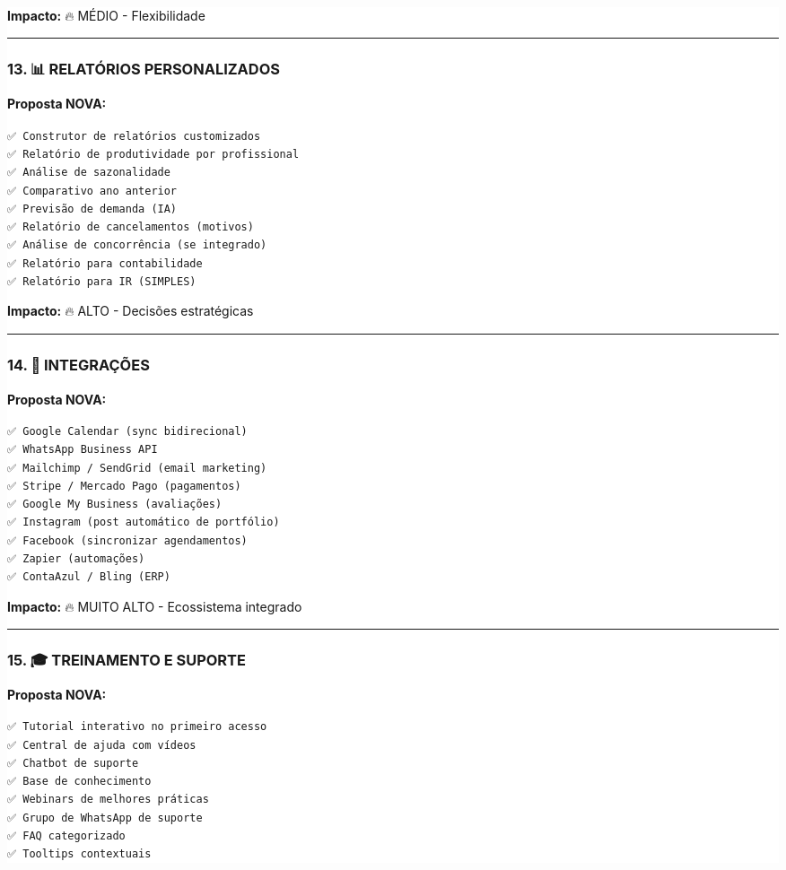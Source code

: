**Impacto:** 🔥 MÉDIO - Flexibilidade

---

### 13. 📊 **RELATÓRIOS PERSONALIZADOS**

**Proposta NOVA:**
```
✅ Construtor de relatórios customizados
✅ Relatório de produtividade por profissional
✅ Análise de sazonalidade
✅ Comparativo ano anterior
✅ Previsão de demanda (IA)
✅ Relatório de cancelamentos (motivos)
✅ Análise de concorrência (se integrado)
✅ Relatório para contabilidade
✅ Relatório para IR (SIMPLES)
```

**Impacto:** 🔥 ALTO - Decisões estratégicas

---

### 14. 🔗 **INTEGRAÇÕES**

**Proposta NOVA:**
```
✅ Google Calendar (sync bidirecional)
✅ WhatsApp Business API
✅ Mailchimp / SendGrid (email marketing)
✅ Stripe / Mercado Pago (pagamentos)
✅ Google My Business (avaliações)
✅ Instagram (post automático de portfólio)
✅ Facebook (sincronizar agendamentos)
✅ Zapier (automações)
✅ ContaAzul / Bling (ERP)
```

**Impacto:** 🔥 MUITO ALTO - Ecossistema integrado

---

### 15. 🎓 **TREINAMENTO E SUPORTE**

**Proposta NOVA:**
```
✅ Tutorial interativo no primeiro acesso
✅ Central de ajuda com vídeos
✅ Chatbot de suporte
✅ Base de conhecimento
✅ Webinars de melhores práticas
✅ Grupo de WhatsApp de suporte
✅ FAQ categorizado
✅ Tooltips contextuais
```
